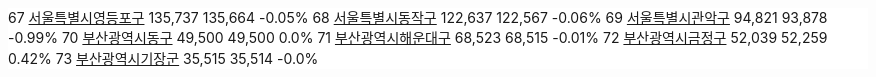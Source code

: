   <tr class="item">
    <td>67</td>
    <td><a href="/apt/서울특별시영등포구">서울특별시영등포구</a></td>
    <td>135,737</td>
    <td>135,664</td>
    <td>-0.05%</td>
  </tr>

  <tr class="item">
    <td>68</td>
    <td><a href="/apt/서울특별시동작구">서울특별시동작구</a></td>
    <td>122,637</td>
    <td>122,567</td>
    <td>-0.06%</td>
  </tr>

  <tr class="item">
    <td>69</td>
    <td><a href="/apt/서울특별시관악구">서울특별시관악구</a></td>
    <td>94,821</td>
    <td>93,878</td>
    <td>-0.99%</td>
  </tr>

  <tr class="item">
    <td>70</td>
    <td><a href="/apt/부산광역시동구">부산광역시동구</a></td>
    <td>49,500</td>
    <td>49,500</td>
    <td>0.0%</td>
  </tr>

  <tr class="item">
    <td>71</td>
    <td><a href="/apt/부산광역시해운대구">부산광역시해운대구</a></td>
    <td>68,523</td>
    <td>68,515</td>
    <td>-0.01%</td>
  </tr>

  <tr class="item">
    <td>72</td>
    <td><a href="/apt/부산광역시금정구">부산광역시금정구</a></td>
    <td>52,039</td>
    <td>52,259</td>
    <td>0.42%</td>
  </tr>

  <tr class="item">
    <td>73</td>
    <td><a href="/apt/부산광역시기장군">부산광역시기장군</a></td>
    <td>35,515</td>
    <td>35,514</td>
    <td>-0.0%</td>
  </tr>
